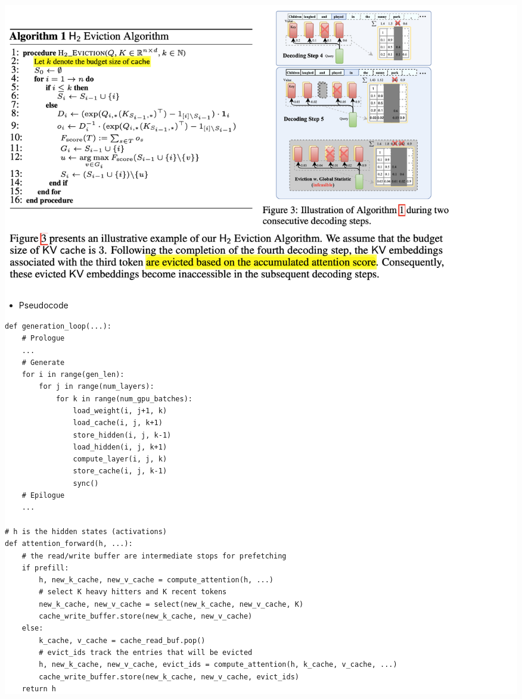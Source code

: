 <img src="./pictures/H2O-H2_Eviction_Algorithm.png" width="750px">

- Pseudocode
```
def generation_loop(...): 
    # Prologue
    ...
    # Generate
    for i in range(gen_len):
        for j in range(num_layers):
            for k in range(num_gpu_batches): 
                load_weight(i, j+1, k) 
                load_cache(i, j, k+1) 
                store_hidden(i, j, k-1) 
                load_hidden(i, j, k+1) 
                compute_layer(i, j, k) 
                store_cache(i, j, k-1)
                sync()
    # Epilogue
    ...

# h is the hidden states (activations)
def attention_forward(h, ...):
    # the read/write buffer are intermediate stops for prefetching 
    if prefill:
        h, new_k_cache, new_v_cache = compute_attention(h, ...)
        # select K heavy hitters and K recent tokens
        new_k_cache, new_v_cache = select(new_k_cache, new_v_cache, K)
        cache_write_buffer.store(new_k_cache, new_v_cache) 
    else:
        k_cache, v_cache = cache_read_buf.pop()
        # evict_ids track the entries that will be evicted
        h, new_k_cache, new_v_cache, evict_ids = compute_attention(h, k_cache, v_cache, ...)
        cache_write_buffer.store(new_k_cache, new_v_cache, evict_ids) 
    return h

```
